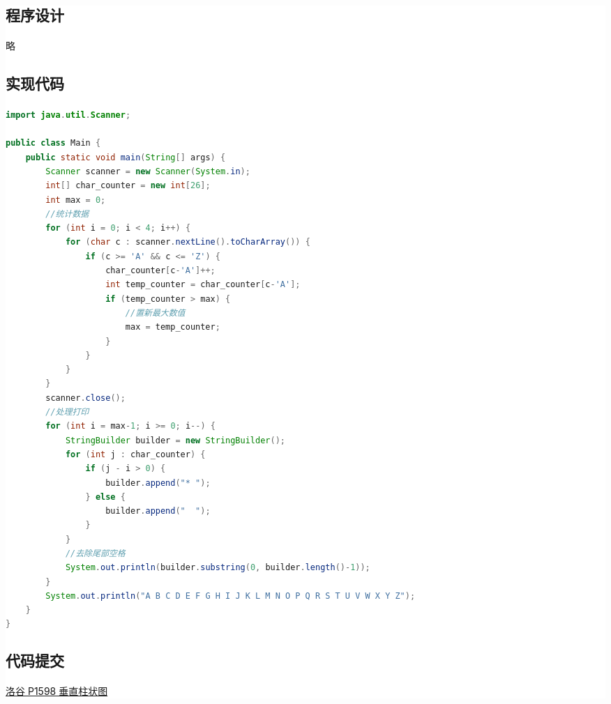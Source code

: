 ## 程序设计

略

## 实现代码

```java
import java.util.Scanner;

public class Main {
    public static void main(String[] args) {
        Scanner scanner = new Scanner(System.in);
        int[] char_counter = new int[26];
        int max = 0;
        //统计数据
        for (int i = 0; i < 4; i++) {
            for (char c : scanner.nextLine().toCharArray()) {
                if (c >= 'A' && c <= 'Z') {
                    char_counter[c-'A']++;
                    int temp_counter = char_counter[c-'A'];
                    if (temp_counter > max) {
                        //置新最大数值
                        max = temp_counter;
                    }
                }
            }
        }
        scanner.close();
        //处理打印
        for (int i = max-1; i >= 0; i--) {
            StringBuilder builder = new StringBuilder();
            for (int j : char_counter) {
                if (j - i > 0) {
                    builder.append("* ");
                } else {
                    builder.append("  ");
                }
            }
            //去除尾部空格
            System.out.println(builder.substring(0, builder.length()-1));
        }
        System.out.println("A B C D E F G H I J K L M N O P Q R S T U V W X Y Z");
    }
}
```

## 代码提交

[洛谷 P1598 垂直柱状图](https://www.luogu.com.cn/problem/P1598)
